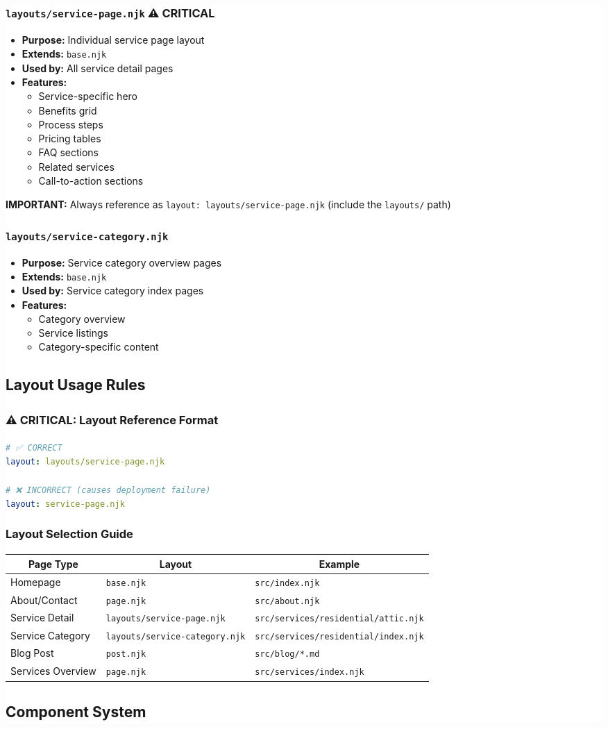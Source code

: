 ### `layouts/service-page.njk` ⚠️ CRITICAL
- **Purpose:** Individual service page layout
- **Extends:** `base.njk`
- **Used by:** All service detail pages
- **Features:**
  - Service-specific hero
  - Benefits grid
  - Process steps
  - Pricing tables
  - FAQ sections
  - Related services
  - Call-to-action sections

**IMPORTANT:** Always reference as `layout: layouts/service-page.njk` (include the `layouts/` path)

### `layouts/service-category.njk`
- **Purpose:** Service category overview pages
- **Extends:** `base.njk`
- **Used by:** Service category index pages
- **Features:**
  - Category overview
  - Service listings
  - Category-specific content

## Layout Usage Rules

### ⚠️ CRITICAL: Layout Reference Format
```yaml
# ✅ CORRECT
layout: layouts/service-page.njk

# ❌ INCORRECT (causes deployment failure)
layout: service-page.njk
```

### Layout Selection Guide

| Page Type | Layout | Example |
|-----------|--------|---------|
| Homepage | `base.njk` | `src/index.njk` |
| About/Contact | `page.njk` | `src/about.njk` |
| Service Detail | `layouts/service-page.njk` | `src/services/residential/attic.njk` |
| Service Category | `layouts/service-category.njk` | `src/services/residential/index.njk` |
| Blog Post | `post.njk` | `src/blog/*.md` |
| Services Overview | `page.njk` | `src/services/index.njk` |

## Component System
